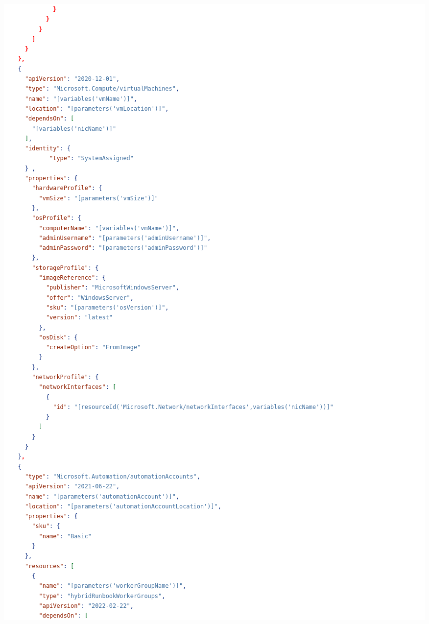 ```json
              }
            }
          }
        ]
      }
    },
    {
      "apiVersion": "2020-12-01",
      "type": "Microsoft.Compute/virtualMachines",
      "name": "[variables('vmName')]",
      "location": "[parameters('vmLocation')]",
      "dependsOn": [
        "[variables('nicName')]"
      ],
      "identity": {
             "type": "SystemAssigned"
      } ,
      "properties": {
        "hardwareProfile": {
          "vmSize": "[parameters('vmSize')]"
        },
        "osProfile": {
          "computerName": "[variables('vmName')]",
          "adminUsername": "[parameters('adminUsername')]",
          "adminPassword": "[parameters('adminPassword')]"
        },
        "storageProfile": {
          "imageReference": {
            "publisher": "MicrosoftWindowsServer",
            "offer": "WindowsServer",
            "sku": "[parameters('osVersion')]",
            "version": "latest"
          },
          "osDisk": {
            "createOption": "FromImage"
          }
        },
        "networkProfile": {
          "networkInterfaces": [
            {
              "id": "[resourceId('Microsoft.Network/networkInterfaces',variables('nicName'))]"
            }
          ]
        }
      }
    },
    {
      "type": "Microsoft.Automation/automationAccounts",
      "apiVersion": "2021-06-22",
      "name": "[parameters('automationAccount')]",
      "location": "[parameters('automationAccountLocation')]",
      "properties": {
        "sku": {
          "name": "Basic"
        }
      },
      "resources": [
        {
          "name": "[parameters('workerGroupName')]",
          "type": "hybridRunbookWorkerGroups",
          "apiVersion": "2022-02-22",
          "dependsOn": [
```